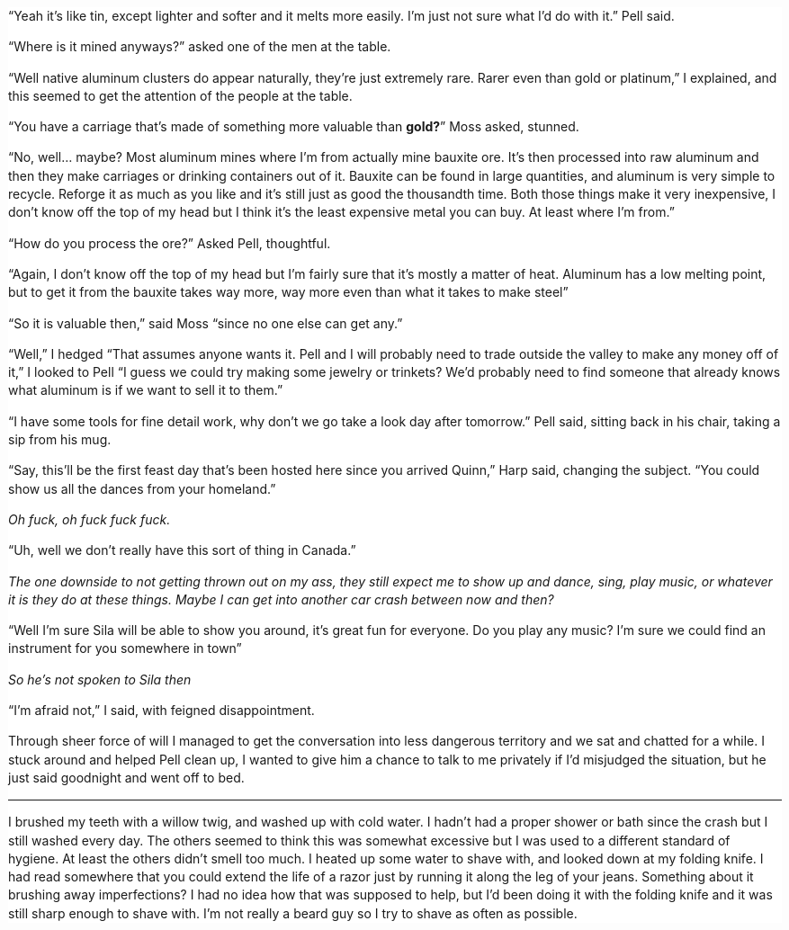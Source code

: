 “Yeah it’s like tin, except lighter and softer and it melts more easily. I’m just not sure what I’d do with it.” Pell said.

“Where is it mined anyways?” asked one of the men at the table.

“Well native aluminum clusters do appear naturally, they’re just extremely rare. Rarer even than gold or platinum,” I explained, and this seemed to get the attention of the people at the table.

“You have a carriage that’s made of something more valuable than **gold?**” Moss asked, stunned.

“No, well… maybe? Most aluminum mines where I’m from actually mine bauxite ore. It’s then processed into raw aluminum and then they make carriages or drinking containers out of it. Bauxite can be found in large quantities, and aluminum is very simple to recycle. Reforge it as much as you like and it’s still just as good the thousandth time. Both those things make it very inexpensive, I don’t know off the top of my head but I think it’s the least expensive metal you can buy. At least where I’m from.”

“How do you process the ore?” Asked Pell, thoughtful.

“Again, I don’t know off the top of my head but I’m fairly sure that it’s mostly a matter of heat. Aluminum has a low melting point, but to get it from the bauxite takes way more, way more even than what it takes to make steel”

“So it is valuable then,” said Moss “since no one else can get any.”

“Well,” I hedged “That assumes anyone wants it. Pell and I will probably need to trade outside the valley to make any money off of it,” I looked to Pell “I guess we could try making some jewelry or trinkets? We’d probably need to find someone that already knows what aluminum is if we want to sell it to them.”

“I have some tools for fine detail work, why don’t we go take a look day after tomorrow.” Pell said, sitting back in his chair, taking a sip from his mug.

“Say, this’ll be the first feast day that’s been hosted here since you arrived Quinn,” Harp said, changing the subject. “You could show us all the dances from your homeland.”

*Oh fuck, oh fuck fuck fuck.*

“Uh, well we don’t really have this sort of thing in Canada.”

*The one downside to not getting thrown out on my ass, they still expect me to show up and dance, sing, play music, or whatever it is they do at these things. Maybe I can get into another car crash between now and then?*

“Well I’m sure Sila will be able to show you around, it’s great fun for everyone. Do you play any music? I’m sure we could find an instrument for you somewhere in town”

*So he’s not spoken to Sila then*

“I’m afraid not,” I said, with feigned disappointment.

Through sheer force of will I managed to get the conversation into less dangerous territory and we sat and chatted for a while. I stuck around and helped Pell clean up, I wanted to give him a chance to talk to me privately if I’d misjudged the situation, but he just said goodnight and went off to bed.

-----

I brushed my teeth with a willow twig, and washed up with cold water. I hadn’t had a proper shower or bath since the crash but I still washed every day. The others seemed to think this was somewhat excessive but I was used to a different standard of hygiene. At least the others didn’t smell too much. I heated up some water to shave with, and looked down at my folding knife. I had read somewhere that you could extend the life of a razor just by running it along the leg of your jeans. Something about it brushing away imperfections? I had no idea how that was supposed to help, but I’d been doing it with the folding knife and it was still sharp enough to shave with. I’m not really a beard guy so I try to shave as often as possible.
